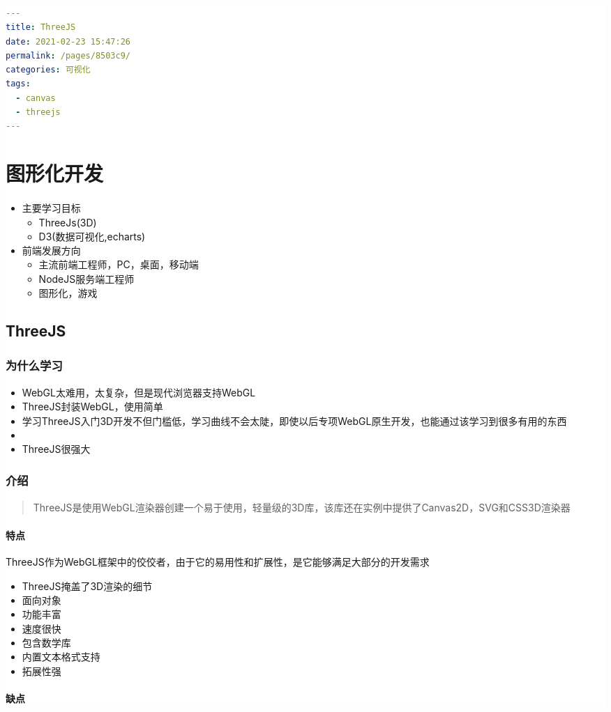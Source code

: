 ```yaml
---
title: ThreeJS
date: 2021-02-23 15:47:26
permalink: /pages/8503c9/
categories: 可视化
tags:
  - canvas
  - threejs
---
```


# 图形化开发

- 主要学习目标
    - ThreeJs(3D)
    - D3(数据可视化,echarts)
- 前端发展方向
    - 主流前端工程师，PC，桌面，移动端
    - NodeJS服务端工程师
    - 图形化，游戏



## ThreeJS

### 为什么学习

- WebGL太难用，太复杂，但是现代浏览器支持WebGL
- ThreeJS封装WebGL，使用简单
- 学习ThreeJS入门3D开发不但门槛低，学习曲线不会太陡，即使以后专项WebGL原生开发，也能通过该学习到很多有用的东西
- 
- ThreeJS很强大

### 介绍

> ThreeJS是使用WebGL渲染器创建一个易于使用，轻量级的3D库，该库还在实例中提供了Canvas2D，SVG和CSS3D渲染器


#### 特点

ThreeJS作为WebGL框架中的佼佼者，由于它的易用性和扩展性，是它能够满足大部分的开发需求

- ThreeJS掩盖了3D渲染的细节
- 面向对象
- 功能丰富
- 速度很快
- 包含数学库
- 内置文本格式支持
- 拓展性强

#### 缺点
